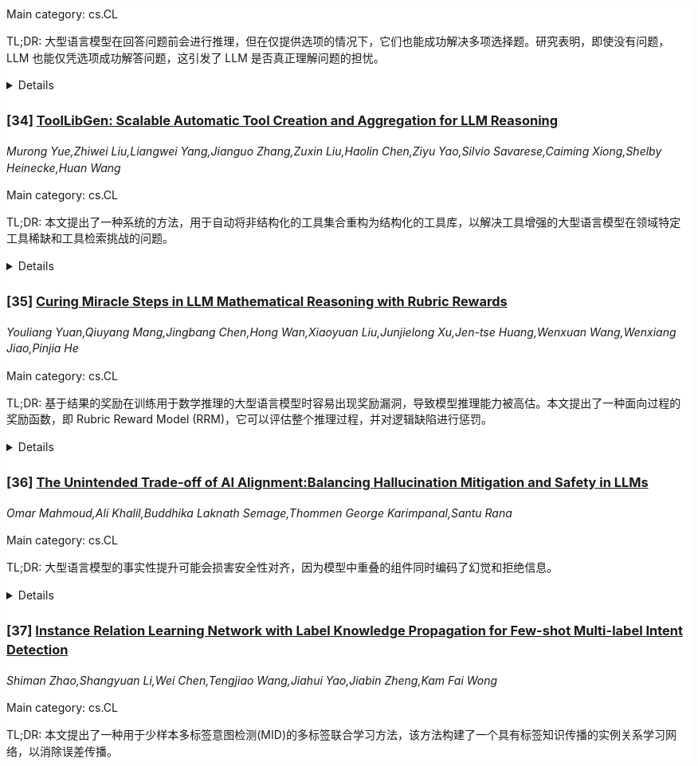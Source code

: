 Main category: cs.CL

TL;DR: 大型语言模型在回答问题前会进行推理，但在仅提供选项的情况下，它们也能成功解决多项选择题。研究表明，即使没有问题，LLM 也能仅凭选项成功解答问题，这引发了 LLM 是否真正理解问题的担忧。


<details><summary>Details</summary></details>


### [34] [ToolLibGen: Scalable Automatic Tool Creation and Aggregation for LLM Reasoning](https://arxiv.org/abs/2510.07768)
*Murong Yue,Zhiwei Liu,Liangwei Yang,Jianguo Zhang,Zuxin Liu,Haolin Chen,Ziyu Yao,Silvio Savarese,Caiming Xiong,Shelby Heinecke,Huan Wang*

Main category: cs.CL

TL;DR: 本文提出了一种系统的方法，用于自动将非结构化的工具集合重构为结构化的工具库，以解决工具增强的大型语言模型在领域特定工具稀缺和工具检索挑战的问题。


<details><summary>Details</summary></details>


### [35] [Curing Miracle Steps in LLM Mathematical Reasoning with Rubric Rewards](https://arxiv.org/abs/2510.07774)
*Youliang Yuan,Qiuyang Mang,Jingbang Chen,Hong Wan,Xiaoyuan Liu,Junjielong Xu,Jen-tse Huang,Wenxuan Wang,Wenxiang Jiao,Pinjia He*

Main category: cs.CL

TL;DR: 基于结果的奖励在训练用于数学推理的大型语言模型时容易出现奖励漏洞，导致模型推理能力被高估。本文提出了一种面向过程的奖励函数，即 Rubric Reward Model (RRM)，它可以评估整个推理过程，并对逻辑缺陷进行惩罚。


<details><summary>Details</summary></details>


### [36] [The Unintended Trade-off of AI Alignment:Balancing Hallucination Mitigation and Safety in LLMs](https://arxiv.org/abs/2510.07775)
*Omar Mahmoud,Ali Khalil,Buddhika Laknath Semage,Thommen George Karimpanal,Santu Rana*

Main category: cs.CL

TL;DR: 大型语言模型的事实性提升可能会损害安全性对齐，因为模型中重叠的组件同时编码了幻觉和拒绝信息。


<details><summary>Details</summary></details>


### [37] [Instance Relation Learning Network with Label Knowledge Propagation for Few-shot Multi-label Intent Detection](https://arxiv.org/abs/2510.07776)
*Shiman Zhao,Shangyuan Li,Wei Chen,Tengjiao Wang,Jiahui Yao,Jiabin Zheng,Kam Fai Wong*

Main category: cs.CL

TL;DR: 本文提出了一种用于少样本多标签意图检测(MID)的多标签联合学习方法，该方法构建了一个具有标签知识传播的实例关系学习网络，以消除误差传播。

